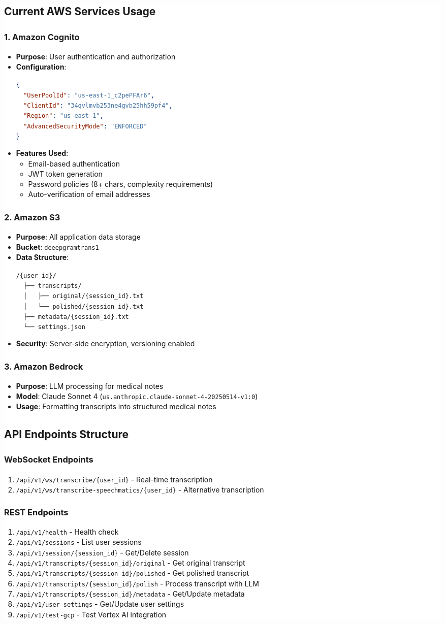 ```
```

## Current AWS Services Usage

### 1. Amazon Cognito
- **Purpose**: User authentication and authorization
- **Configuration**:
  ```json
  {
    "UserPoolId": "us-east-1_c2pePFAr6",
    "ClientId": "34qvlmvb253ne4gvb25hh59pf4",
    "Region": "us-east-1",
    "AdvancedSecurityMode": "ENFORCED"
  }
  ```
- **Features Used**:
  - Email-based authentication
  - JWT token generation
  - Password policies (8+ chars, complexity requirements)
  - Auto-verification of email addresses

### 2. Amazon S3
- **Purpose**: All application data storage
- **Bucket**: `deeepgramtrans1`
- **Data Structure**:
  ```
  /{user_id}/
    ├── transcripts/
    │   ├── original/{session_id}.txt
    │   └── polished/{session_id}.txt
    ├── metadata/{session_id}.txt
    └── settings.json
  ```
- **Security**: Server-side encryption, versioning enabled

### 3. Amazon Bedrock
- **Purpose**: LLM processing for medical notes
- **Model**: Claude Sonnet 4 (`us.anthropic.claude-sonnet-4-20250514-v1:0`)
- **Usage**: Formatting transcripts into structured medical notes

## API Endpoints Structure

### WebSocket Endpoints
1. `/api/v1/ws/transcribe/{user_id}` - Real-time transcription
2. `/api/v1/ws/transcribe-speechmatics/{user_id}` - Alternative transcription

### REST Endpoints
1. `/api/v1/health` - Health check
2. `/api/v1/sessions` - List user sessions
3. `/api/v1/session/{session_id}` - Get/Delete session
4. `/api/v1/transcripts/{session_id}/original` - Get original transcript
5. `/api/v1/transcripts/{session_id}/polished` - Get polished transcript
6. `/api/v1/transcripts/{session_id}/polish` - Process transcript with LLM
7. `/api/v1/transcripts/{session_id}/metadata` - Get/Update metadata
8. `/api/v1/user-settings` - Get/Update user settings
9. `/api/v1/test-gcp` - Test Vertex AI integration
